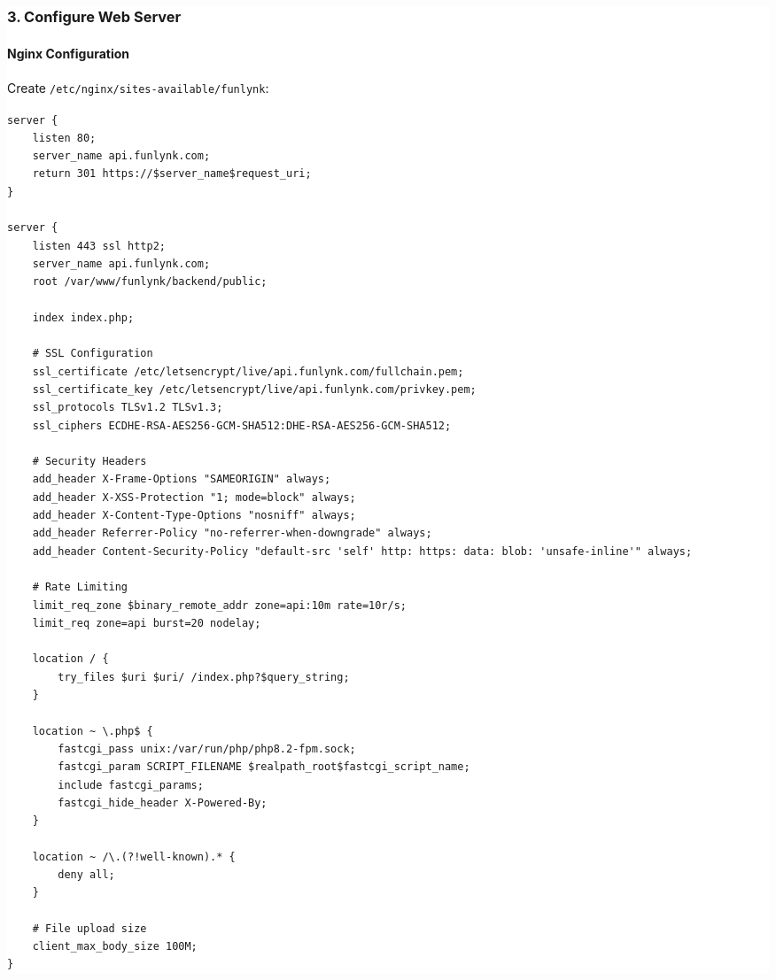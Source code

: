 ### 3. Configure Web Server

#### Nginx Configuration

Create `/etc/nginx/sites-available/funlynk`:

```nginx
server {
    listen 80;
    server_name api.funlynk.com;
    return 301 https://$server_name$request_uri;
}

server {
    listen 443 ssl http2;
    server_name api.funlynk.com;
    root /var/www/funlynk/backend/public;

    index index.php;

    # SSL Configuration
    ssl_certificate /etc/letsencrypt/live/api.funlynk.com/fullchain.pem;
    ssl_certificate_key /etc/letsencrypt/live/api.funlynk.com/privkey.pem;
    ssl_protocols TLSv1.2 TLSv1.3;
    ssl_ciphers ECDHE-RSA-AES256-GCM-SHA512:DHE-RSA-AES256-GCM-SHA512;

    # Security Headers
    add_header X-Frame-Options "SAMEORIGIN" always;
    add_header X-XSS-Protection "1; mode=block" always;
    add_header X-Content-Type-Options "nosniff" always;
    add_header Referrer-Policy "no-referrer-when-downgrade" always;
    add_header Content-Security-Policy "default-src 'self' http: https: data: blob: 'unsafe-inline'" always;

    # Rate Limiting
    limit_req_zone $binary_remote_addr zone=api:10m rate=10r/s;
    limit_req zone=api burst=20 nodelay;

    location / {
        try_files $uri $uri/ /index.php?$query_string;
    }

    location ~ \.php$ {
        fastcgi_pass unix:/var/run/php/php8.2-fpm.sock;
        fastcgi_param SCRIPT_FILENAME $realpath_root$fastcgi_script_name;
        include fastcgi_params;
        fastcgi_hide_header X-Powered-By;
    }

    location ~ /\.(?!well-known).* {
        deny all;
    }

    # File upload size
    client_max_body_size 100M;
}
```
